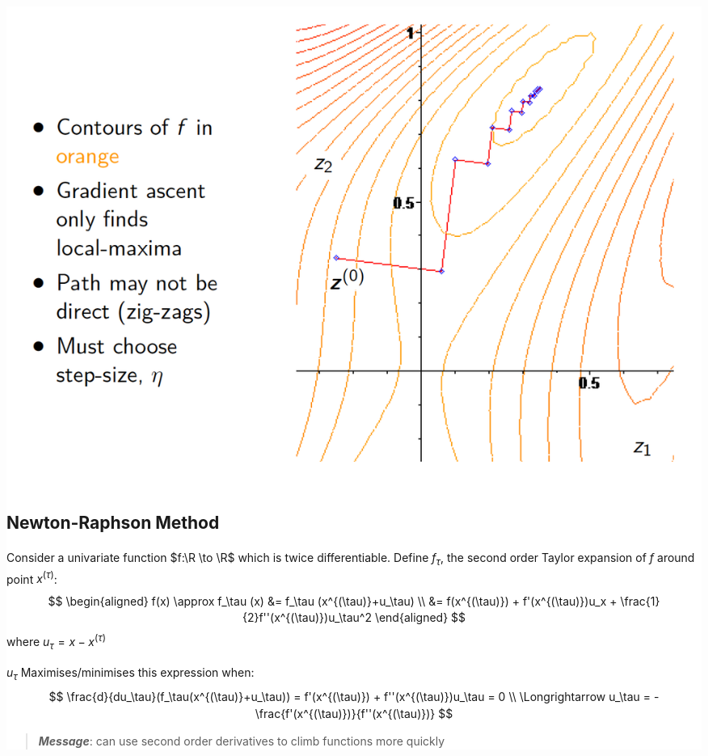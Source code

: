 ![截屏2020-02-24下午12.38.30](../src/截屏2020-02-24下午12.38.30.png)

## Newton-Raphson Method

Consider a univariate function $f:\R \to \R$ which is twice differentiable. Define $f_\tau$, the second order Taylor expansion of $f$ around point $x^{(\tau)}$:
$$
\begin{aligned}
f(x) \approx f_\tau (x) &= f_\tau (x^{(\tau)}+u_\tau) \\
&= f(x^{(\tau)}) + f'(x^{(\tau)})u_x  + \frac{1}{2}f''(x^{(\tau)})u_\tau^2
\end{aligned}
$$
where $u_\tau = x-x^{(\tau)}$ 

$u_\tau$ Maximises/minimises this expression when:
$$
\frac{d}{du_\tau}(f_\tau(x^{(\tau)}+u_\tau)) = f'(x^{(\tau)}) + f''(x^{(\tau)})u_\tau = 0 \\
\Longrightarrow u_\tau = -\frac{f'(x^{(\tau)})}{f''(x^{(\tau)})}
$$

>   ***Message***: can use second order derivatives to climb functions more quickly
